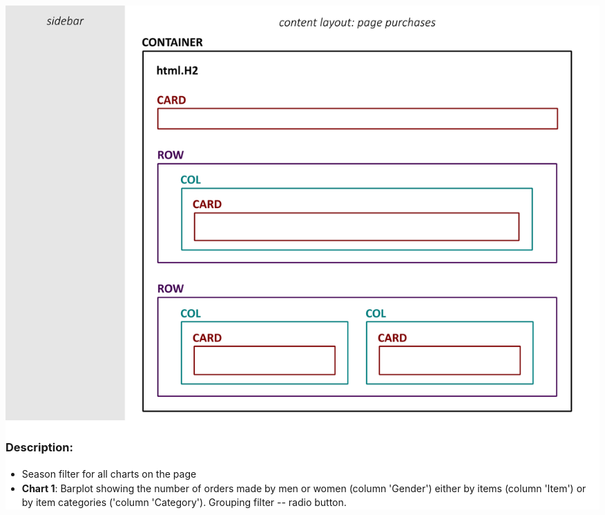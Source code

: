 <img src="./readme_images/purchases_structure.png" width="850"/>

### Description:
* Season filter for all charts on the page
* **Chart 1**: Barplot showing the number of orders made by men or women (column 'Gender') either by items (column 'Item') or by item categories ('column 'Category'). Grouping filter -- radio button.